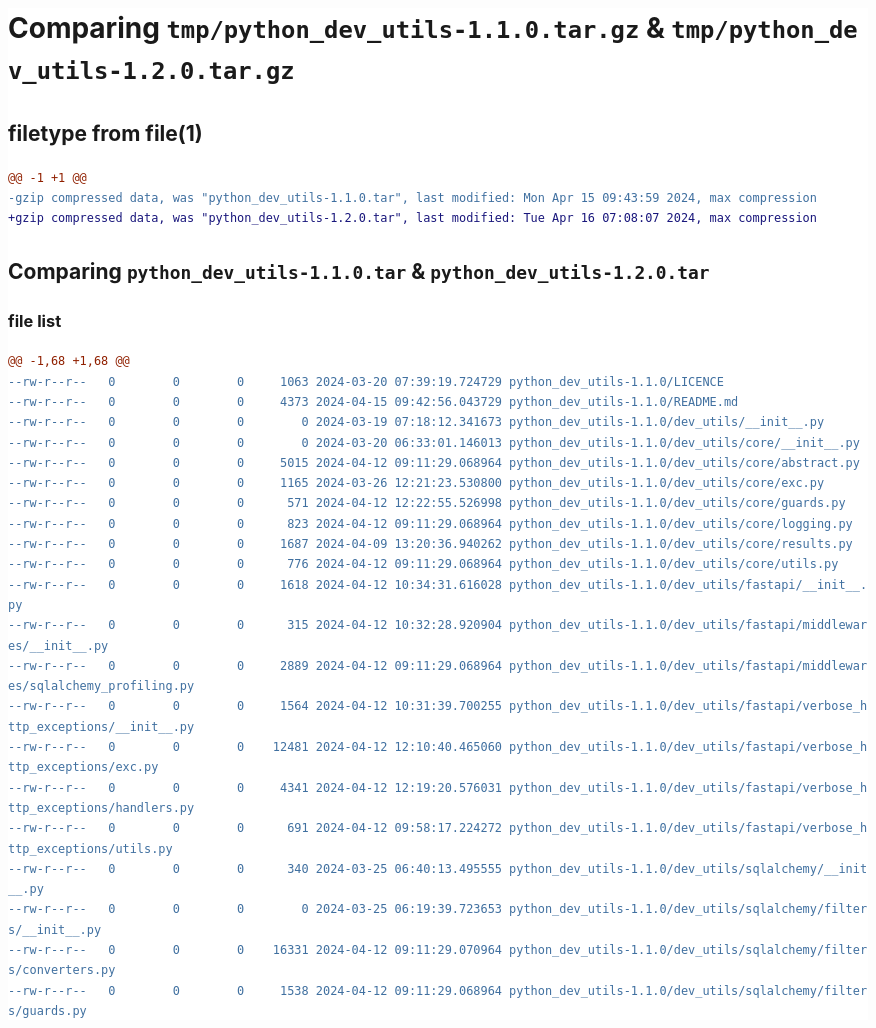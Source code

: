 # Comparing `tmp/python_dev_utils-1.1.0.tar.gz` & `tmp/python_dev_utils-1.2.0.tar.gz`

## filetype from file(1)

```diff
@@ -1 +1 @@
-gzip compressed data, was "python_dev_utils-1.1.0.tar", last modified: Mon Apr 15 09:43:59 2024, max compression
+gzip compressed data, was "python_dev_utils-1.2.0.tar", last modified: Tue Apr 16 07:08:07 2024, max compression
```

## Comparing `python_dev_utils-1.1.0.tar` & `python_dev_utils-1.2.0.tar`

### file list

```diff
@@ -1,68 +1,68 @@
--rw-r--r--   0        0        0     1063 2024-03-20 07:39:19.724729 python_dev_utils-1.1.0/LICENCE
--rw-r--r--   0        0        0     4373 2024-04-15 09:42:56.043729 python_dev_utils-1.1.0/README.md
--rw-r--r--   0        0        0        0 2024-03-19 07:18:12.341673 python_dev_utils-1.1.0/dev_utils/__init__.py
--rw-r--r--   0        0        0        0 2024-03-20 06:33:01.146013 python_dev_utils-1.1.0/dev_utils/core/__init__.py
--rw-r--r--   0        0        0     5015 2024-04-12 09:11:29.068964 python_dev_utils-1.1.0/dev_utils/core/abstract.py
--rw-r--r--   0        0        0     1165 2024-03-26 12:21:23.530800 python_dev_utils-1.1.0/dev_utils/core/exc.py
--rw-r--r--   0        0        0      571 2024-04-12 12:22:55.526998 python_dev_utils-1.1.0/dev_utils/core/guards.py
--rw-r--r--   0        0        0      823 2024-04-12 09:11:29.068964 python_dev_utils-1.1.0/dev_utils/core/logging.py
--rw-r--r--   0        0        0     1687 2024-04-09 13:20:36.940262 python_dev_utils-1.1.0/dev_utils/core/results.py
--rw-r--r--   0        0        0      776 2024-04-12 09:11:29.068964 python_dev_utils-1.1.0/dev_utils/core/utils.py
--rw-r--r--   0        0        0     1618 2024-04-12 10:34:31.616028 python_dev_utils-1.1.0/dev_utils/fastapi/__init__.py
--rw-r--r--   0        0        0      315 2024-04-12 10:32:28.920904 python_dev_utils-1.1.0/dev_utils/fastapi/middlewares/__init__.py
--rw-r--r--   0        0        0     2889 2024-04-12 09:11:29.068964 python_dev_utils-1.1.0/dev_utils/fastapi/middlewares/sqlalchemy_profiling.py
--rw-r--r--   0        0        0     1564 2024-04-12 10:31:39.700255 python_dev_utils-1.1.0/dev_utils/fastapi/verbose_http_exceptions/__init__.py
--rw-r--r--   0        0        0    12481 2024-04-12 12:10:40.465060 python_dev_utils-1.1.0/dev_utils/fastapi/verbose_http_exceptions/exc.py
--rw-r--r--   0        0        0     4341 2024-04-12 12:19:20.576031 python_dev_utils-1.1.0/dev_utils/fastapi/verbose_http_exceptions/handlers.py
--rw-r--r--   0        0        0      691 2024-04-12 09:58:17.224272 python_dev_utils-1.1.0/dev_utils/fastapi/verbose_http_exceptions/utils.py
--rw-r--r--   0        0        0      340 2024-03-25 06:40:13.495555 python_dev_utils-1.1.0/dev_utils/sqlalchemy/__init__.py
--rw-r--r--   0        0        0        0 2024-03-25 06:19:39.723653 python_dev_utils-1.1.0/dev_utils/sqlalchemy/filters/__init__.py
--rw-r--r--   0        0        0    16331 2024-04-12 09:11:29.070964 python_dev_utils-1.1.0/dev_utils/sqlalchemy/filters/converters.py
--rw-r--r--   0        0        0     1538 2024-04-12 09:11:29.068964 python_dev_utils-1.1.0/dev_utils/sqlalchemy/filters/guards.py
```
